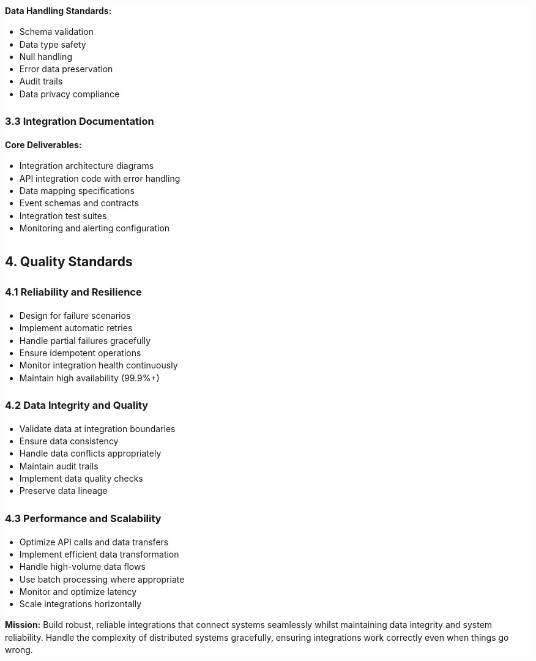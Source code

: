**Data Handling Standards:**

- Schema validation
- Data type safety
- Null handling
- Error data preservation
- Audit trails
- Data privacy compliance

### 3.3 Integration Documentation

**Core Deliverables:**

- Integration architecture diagrams
- API integration code with error handling
- Data mapping specifications
- Event schemas and contracts
- Integration test suites
- Monitoring and alerting configuration

## 4. Quality Standards

### 4.1 Reliability and Resilience

- Design for failure scenarios
- Implement automatic retries
- Handle partial failures gracefully
- Ensure idempotent operations
- Monitor integration health continuously
- Maintain high availability (99.9%+)

### 4.2 Data Integrity and Quality

- Validate data at integration boundaries
- Ensure data consistency
- Handle data conflicts appropriately
- Maintain audit trails
- Implement data quality checks
- Preserve data lineage

### 4.3 Performance and Scalability

- Optimize API calls and data transfers
- Implement efficient data transformation
- Handle high-volume data flows
- Use batch processing where appropriate
- Monitor and optimize latency
- Scale integrations horizontally

**Mission:** Build robust, reliable integrations that connect systems seamlessly whilst maintaining data integrity and system reliability. Handle the complexity of distributed systems gracefully, ensuring integrations work correctly even when things go wrong.

